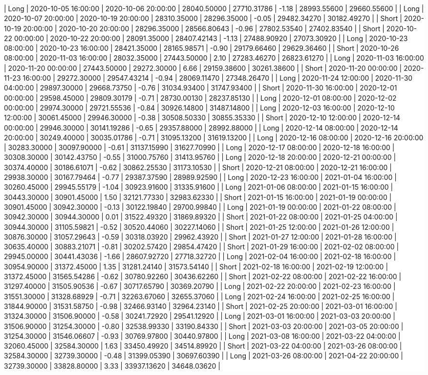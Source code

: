 | Long | 2020-10-05 16:00:00 | 2020-10-06 20:00:00 | 28040.50000 | 27710.31786 | -1.18 | 28993.55600 | 29660.55600 |
| Long | 2020-10-07 20:00:00 | 2020-10-19 20:00:00 | 28310.35000 | 28296.35000 | -0.05 | 29482.34270 | 30182.49270 |
| Short | 2020-10-19 20:00:00 | 2020-10-20 20:00:00 | 28296.35000 | 28566.80643 | -0.96 | 27802.53540 | 27402.83540 |
| Short | 2020-10-22 00:00:00 | 2020-10-22 20:00:00 | 28091.35000 | 28407.42143 | -1.13 | 27488.90920 | 27073.30920 |
| Long | 2020-10-23 08:00:00 | 2020-10-23 16:00:00 | 28421.35000 | 28165.98571 | -0.90 | 29179.66460 | 29629.36460 |
| Short | 2020-10-26 08:00:00 | 2020-11-03 16:00:00 | 28032.35000 | 27443.50000 | 2.10 | 27283.46270 | 26823.61270 |
| Long | 2020-11-03 16:00:00 | 2020-11-20 00:00:00 | 27443.50000 | 29272.30000 | 6.66 | 29159.38600 | 30261.38600 |
| Short | 2020-11-20 00:00:00 | 2020-11-23 16:00:00 | 29272.30000 | 29547.43214 | -0.94 | 28069.11470 | 27348.26470 |
| Long | 2020-11-24 12:00:00 | 2020-11-30 04:00:00 | 29897.30000 | 29668.73750 | -0.76 | 31034.93400 | 31747.93400 |
| Short | 2020-11-30 16:00:00 | 2020-12-01 00:00:00 | 29598.45000 | 29809.30179 | -0.71 | 28730.00130 | 28237.85130 |
| Long | 2020-12-01 08:00:00 | 2020-12-02 00:00:00 | 29974.30000 | 29721.55536 | -0.84 | 30926.14800 | 31487.14800 |
| Long | 2020-12-03 16:00:00 | 2020-12-10 12:00:00 | 30061.45000 | 29946.30000 | -0.38 | 30508.50330 | 30855.35330 |
| Short | 2020-12-10 12:00:00 | 2020-12-14 00:00:00 | 29946.30000 | 30141.19286 | -0.65 | 29357.88000 | 28992.88000 |
| Long | 2020-12-14 08:00:00 | 2020-12-14 20:00:00 | 30249.40000 | 30035.01786 | -0.71 | 31095.13200 | 31619.13200 |
| Long | 2020-12-16 08:00:00 | 2020-12-16 20:00:00 | 30283.30000 | 30097.90000 | -0.61 | 31137.15990 | 31627.70990 |
| Long | 2020-12-17 08:00:00 | 2020-12-18 16:00:00 | 30308.30000 | 30142.43750 | -0.55 | 31000.75760 | 31413.95760 |
| Long | 2020-12-18 20:00:00 | 2020-12-21 00:00:00 | 30374.40000 | 30186.61071 | -0.62 | 30862.25530 | 31173.10530 |
| Short | 2020-12-21 08:00:00 | 2020-12-21 16:00:00 | 29938.30000 | 30167.79464 | -0.77 | 29387.37590 | 28989.92590 |
| Long | 2020-12-23 16:00:00 | 2021-01-04 16:00:00 | 30260.45000 | 29945.55179 | -1.04 | 30923.91600 | 31335.91600 |
| Long | 2021-01-06 08:00:00 | 2021-01-15 16:00:00 | 30443.30000 | 30901.45000 | 1.50 | 32121.77330 | 32983.62330 |
| Short | 2021-01-15 16:00:00 | 2021-01-19 00:00:00 | 30901.45000 | 30942.30000 | -0.13 | 30122.19840 | 29700.99840 |
| Long | 2021-01-19 00:00:00 | 2021-01-22 08:00:00 | 30942.30000 | 30944.30000 | 0.01 | 31522.49320 | 31869.89320 |
| Short | 2021-01-22 08:00:00 | 2021-01-25 04:00:00 | 30944.30000 | 31105.59821 | -0.52 | 30520.44060 | 30227.14060 |
| Short | 2021-01-25 12:00:00 | 2021-01-26 12:00:00 | 30876.30000 | 31057.29643 | -0.59 | 30318.03920 | 29962.43920 |
| Short | 2021-01-27 12:00:00 | 2021-01-28 16:00:00 | 30635.40000 | 30883.21071 | -0.81 | 30202.57420 | 29854.47420 |
| Short | 2021-01-29 16:00:00 | 2021-02-02 08:00:00 | 29945.00000 | 30441.43036 | -1.66 | 28607.92720 | 27718.32720 |
| Long | 2021-02-04 16:00:00 | 2021-02-18 16:00:00 | 30954.90000 | 31372.45000 | 1.35 | 31281.24140 | 31573.54140 |
| Short | 2021-02-18 16:00:00 | 2021-02-19 12:00:00 | 31372.45000 | 31565.54286 | -0.62 | 30780.92260 | 30436.62260 |
| Short | 2021-02-22 08:00:00 | 2021-02-22 16:00:00 | 31297.40000 | 31505.90536 | -0.67 | 30717.65790 | 30369.20790 |
| Long | 2021-02-22 20:00:00 | 2021-02-23 16:00:00 | 31551.30000 | 31328.68929 | -0.71 | 32263.67060 | 32655.37060 |
| Long | 2021-02-24 16:00:00 | 2021-02-25 16:00:00 | 31844.90000 | 31531.58750 | -0.98 | 32466.93140 | 32964.23140 |
| Short | 2021-02-25 20:00:00 | 2021-03-01 16:00:00 | 31324.30000 | 31506.90000 | -0.58 | 30241.72920 | 29541.12920 |
| Long | 2021-03-01 16:00:00 | 2021-03-03 20:00:00 | 31506.90000 | 31254.30000 | -0.80 | 32538.99330 | 33190.84330 |
| Short | 2021-03-03 20:00:00 | 2021-03-05 20:00:00 | 31254.30000 | 31546.06607 | -0.93 | 30769.97800 | 30440.97800 |
| Long | 2021-03-08 16:00:00 | 2021-03-22 04:00:00 | 32060.45000 | 32584.30000 | 1.63 | 33450.49920 | 34514.89920 |
| Short | 2021-03-22 04:00:00 | 2021-03-26 08:00:00 | 32584.30000 | 32739.30000 | -0.48 | 31399.05390 | 30697.60390 |
| Long | 2021-03-26 08:00:00 | 2021-04-22 20:00:00 | 32739.30000 | 33828.80000 | 3.33 | 33937.13620 | 34648.03620 |